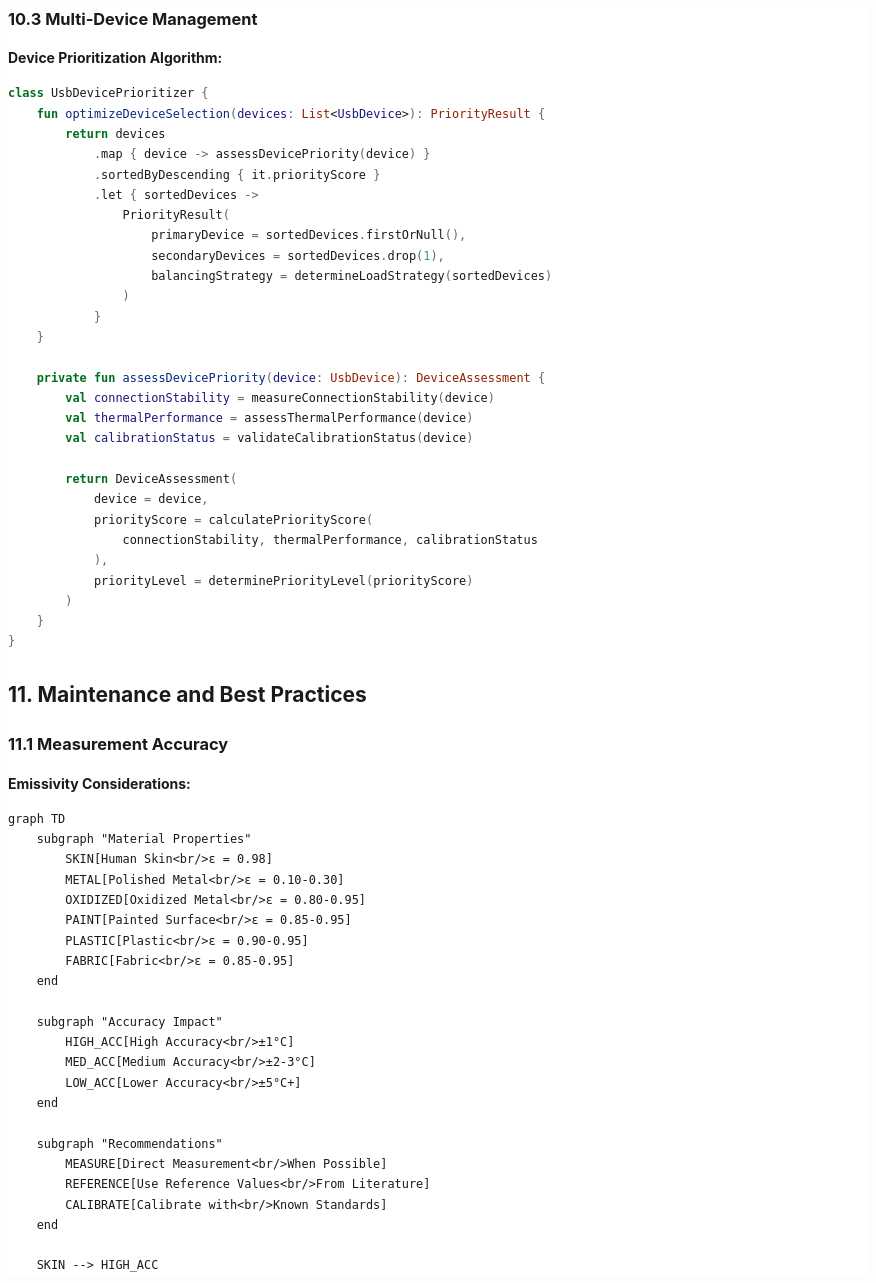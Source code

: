 
### 10.3 Multi-Device Management

**Device Prioritization Algorithm:**
```kotlin
class UsbDevicePrioritizer {
    fun optimizeDeviceSelection(devices: List<UsbDevice>): PriorityResult {
        return devices
            .map { device -> assessDevicePriority(device) }
            .sortedByDescending { it.priorityScore }
            .let { sortedDevices ->
                PriorityResult(
                    primaryDevice = sortedDevices.firstOrNull(),
                    secondaryDevices = sortedDevices.drop(1),
                    balancingStrategy = determineLoadStrategy(sortedDevices)
                )
            }
    }
    
    private fun assessDevicePriority(device: UsbDevice): DeviceAssessment {
        val connectionStability = measureConnectionStability(device)
        val thermalPerformance = assessThermalPerformance(device)
        val calibrationStatus = validateCalibrationStatus(device)
        
        return DeviceAssessment(
            device = device,
            priorityScore = calculatePriorityScore(
                connectionStability, thermalPerformance, calibrationStatus
            ),
            priorityLevel = determinePriorityLevel(priorityScore)
        )
    }
}
```

## 11. Maintenance and Best Practices

### 11.1 Measurement Accuracy

**Emissivity Considerations:**
```mermaid
graph TD
    subgraph "Material Properties"
        SKIN[Human Skin<br/>ε = 0.98]
        METAL[Polished Metal<br/>ε = 0.10-0.30]
        OXIDIZED[Oxidized Metal<br/>ε = 0.80-0.95]
        PAINT[Painted Surface<br/>ε = 0.85-0.95]
        PLASTIC[Plastic<br/>ε = 0.90-0.95]
        FABRIC[Fabric<br/>ε = 0.85-0.95]
    end
    
    subgraph "Accuracy Impact"
        HIGH_ACC[High Accuracy<br/>±1°C]
        MED_ACC[Medium Accuracy<br/>±2-3°C]
        LOW_ACC[Lower Accuracy<br/>±5°C+]
    end
    
    subgraph "Recommendations"
        MEASURE[Direct Measurement<br/>When Possible]
        REFERENCE[Use Reference Values<br/>From Literature]
        CALIBRATE[Calibrate with<br/>Known Standards]
    end
    
    SKIN --> HIGH_ACC
```

[^1]: Rogalski, A. (2019). *Infrared and Terahertz Detectors* (3rd ed.). CRC Press. https://doi.org/10.1201/b21951
[^2]: USB Implementers Forum. (2021). *Universal Serial Bus Video Class Specification* (Version 1.5). USB-IF. https://www.usb.org/document-library/video-class-v15-document-set
[^3]: Holst, G. C. (2000). *Common Sense Approach to Thermal Imaging*. SPIE Publications. https://doi.org/10.1117/3.2588945
[^4]: Ring, E. F. J., & Ammer, K. (2012). Infrared thermal imaging in medicine. *Physiological Measurement*, 33(3), R33-R46. https://doi.org/10.1088/0967-3334/33/3/R33
[^5]: Android Developers. (2023). *USB Host and Accessory*. Android Open Source Project. https://developer.android.com/guide/topics/connectivity/usb
[^6]: Akyildiz, I. F., Su, W., Sankarasubramaniam, Y., & Cayirci, E. (2002). Wireless sensor networks: A survey. *Computer Networks*, 38(4), 393-422. https://doi.org/10.1016/S1389-1286(01)00302-4
[^7]: Kruse, P. W. (2001). *Uncooled Thermal Imaging: Arrays, Systems, and Applications*. SPIE Publications. https://doi.org/10.1117/3.415351
[^8]: Wood, R. A. (1993). Uncooled thermal imaging with monolithic silicon focal plane arrays. *Proceedings of SPIE*, 2020, 322-329. https://doi.org/10.1117/12.160553
[^9]: Tropf, W. J., Thomas, M. E., & Harris, T. J. (1995). Properties of crystals and glasses. In *Handbook of Optics* (2nd ed., Vol. 2, pp. 33.1-33.101). McGraw-Hill.
[^10]: Schott, J. R. (2007). *Remote Sensing: The Image Chain Approach* (2nd ed.). Oxford University Press.
[^11]: Gamma, E., Helm, R., Johnson, R., & Vlissides, J. (1994). *Design Patterns: Elements of Reusable Object-Oriented Software*. Addison-Wesley Professional.
[^12]: Stonebraker, M., Çetintemel, U., & Zdonik, S. (2005). The 8 requirements of real-time stream processing. *ACM SIGMOD Record*, 34(4), 42-47. https://doi.org/10.1145/1107499.1107504
[^13]: Patterson, D. A., & Hennessy, J. L. (2019). *Computer Organization and Design: The Hardware/Software Interface* (5th ed.). Morgan Kaufmann.
[^14]: Planck, M. (1900). Zur Theorie des Gesetzes der Energieverteilung im Normalspektrum. *Verhandlungen der Deutschen Physikalischen Gesellschaft*, 2, 237-245.
[^15]: Madding, R. P. (1999). Emissivity measurement and temperature correction accuracy considerations. *Proceedings of SPIE*, 3700, 393-401. https://doi.org/10.1117/12.352944
[^16]: International Organization for Standardization. (2018). *Non-destructive testing — Infrared thermography — General principles* (ISO 18434-1:2018). ISO.
[^17]: American Society for Testing and Materials. (2020). *Standard Test Method for Measuring and Compensating for Emissivity Using Infrared Imaging Radiometers* (ASTM E1933-14). ASTM International.
[^18]: Usamentiaga, R., Venegas, P., Guerediaga, J., Vega, L., Molleda, J., & Bulnes, F. G. (2014). Infrared thermography for temperature measurement and non-destructive testing. *Sensors*, 14(7), 12305-12348. https://doi.org/10.3390/s140712305